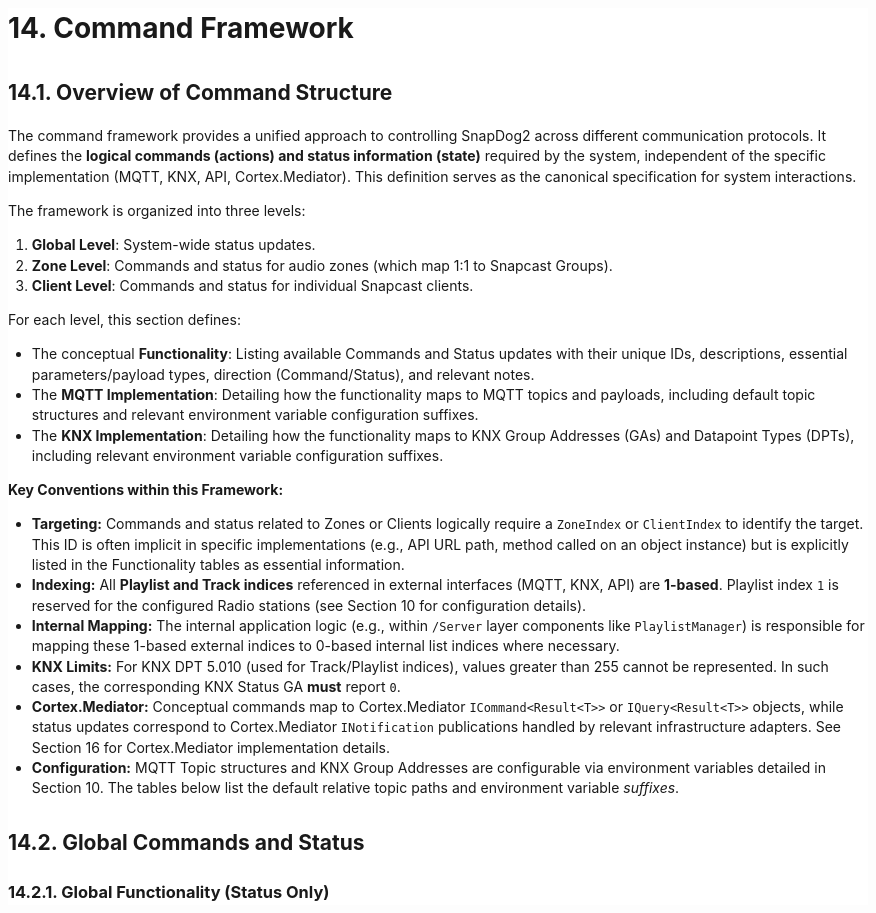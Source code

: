 # 14. Command Framework

## 14.1. Overview of Command Structure

The command framework provides a unified approach to controlling SnapDog2 across different communication protocols. It defines the **logical commands (actions) and status information (state)** required by the system, independent of the specific implementation (MQTT, KNX, API, Cortex.Mediator). This definition serves as the canonical specification for system interactions.

The framework is organized into three levels:

1. **Global Level**: System-wide status updates.
2. **Zone Level**: Commands and status for audio zones (which map 1:1 to Snapcast Groups).
3. **Client Level**: Commands and status for individual Snapcast clients.

For each level, this section defines:

* The conceptual **Functionality**: Listing available Commands and Status updates with their unique IDs, descriptions, essential parameters/payload types, direction (Command/Status), and relevant notes.
* The **MQTT Implementation**: Detailing how the functionality maps to MQTT topics and payloads, including default topic structures and relevant environment variable configuration suffixes.
* The **KNX Implementation**: Detailing how the functionality maps to KNX Group Addresses (GAs) and Datapoint Types (DPTs), including relevant environment variable configuration suffixes.

**Key Conventions within this Framework:**

* **Targeting:** Commands and status related to Zones or Clients logically require a `ZoneIndex` or `ClientIndex` to identify the target. This ID is often implicit in specific implementations (e.g., API URL path, method called on an object instance) but is explicitly listed in the Functionality tables as essential information.
* **Indexing:** All **Playlist and Track indices** referenced in external interfaces (MQTT, KNX, API) are **1-based**. Playlist index `1` is reserved for the configured Radio stations (see Section 10 for configuration details).
* **Internal Mapping:** The internal application logic (e.g., within `/Server` layer components like `PlaylistManager`) is responsible for mapping these 1-based external indices to 0-based internal list indices where necessary.
* **KNX Limits:** For KNX DPT 5.010 (used for Track/Playlist indices), values greater than 255 cannot be represented. In such cases, the corresponding KNX Status GA **must** report `0`.
* **Cortex.Mediator:** Conceptual commands map to Cortex.Mediator `ICommand<Result<T>>` or `IQuery<Result<T>>` objects, while status updates correspond to Cortex.Mediator `INotification` publications handled by relevant infrastructure adapters. See Section 16 for Cortex.Mediator implementation details.
* **Configuration:** MQTT Topic structures and KNX Group Addresses are configurable via environment variables detailed in Section 10. The tables below list the default relative topic paths and environment variable *suffixes*.

## 14.2. Global Commands and Status

### 14.2.1. Global Functionality (Status Only)
